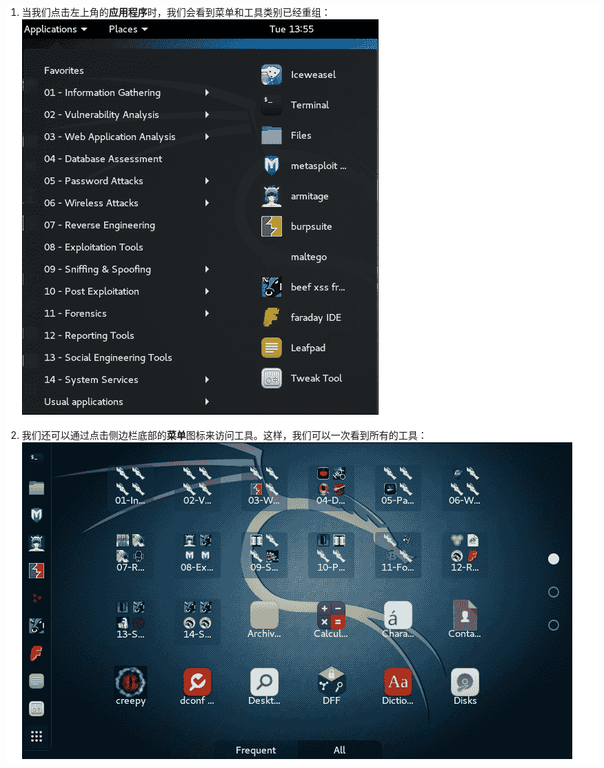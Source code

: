 1.  当我们点击左上角的**应用程序**时，我们会看到菜单和工具类别已经重组：![如何做...](img/B04234_08_04.jpg)

1.  我们还可以通过点击侧边栏底部的**菜单**图标来访问工具。这样，我们可以一次看到所有的工具：![如何做...](img/B04234_08_05.jpg)
